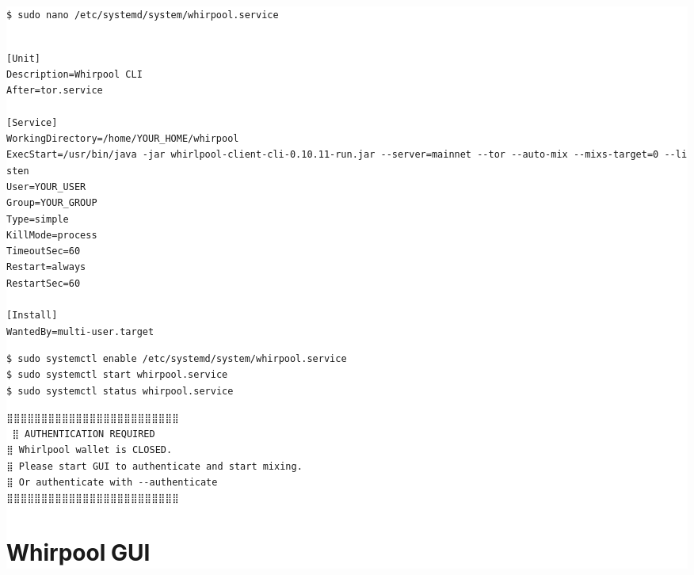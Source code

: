 ```
$ sudo nano /etc/systemd/system/whirpool.service
```

``` whirpool.service 

[Unit]
Description=Whirpool CLI
After=tor.service

[Service]
WorkingDirectory=/home/YOUR_HOME/whirpool
ExecStart=/usr/bin/java -jar whirlpool-client-cli-0.10.11-run.jar --server=mainnet --tor --auto-mix --mixs-target=0 --listen
User=YOUR_USER
Group=YOUR_GROUP
Type=simple
KillMode=process
TimeoutSec=60
Restart=always
RestartSec=60

[Install]
WantedBy=multi-user.target
```


```bash
$ sudo systemctl enable /etc/systemd/system/whirpool.service
$ sudo systemctl start whirpool.service
$ sudo systemctl status whirpool.service
```

```
⣿⣿⣿⣿⣿⣿⣿⣿⣿⣿⣿⣿⣿⣿⣿⣿⣿⣿⣿⣿⣿⣿⣿⣿⣿
 ⣿ AUTHENTICATION REQUIRED
⣿ Whirlpool wallet is CLOSED.
⣿ Please start GUI to authenticate and start mixing.
⣿ Or authenticate with --authenticate
⣿⣿⣿⣿⣿⣿⣿⣿⣿⣿⣿⣿⣿⣿⣿⣿⣿⣿⣿⣿⣿⣿⣿⣿⣿
```



# Whirpool GUI 
